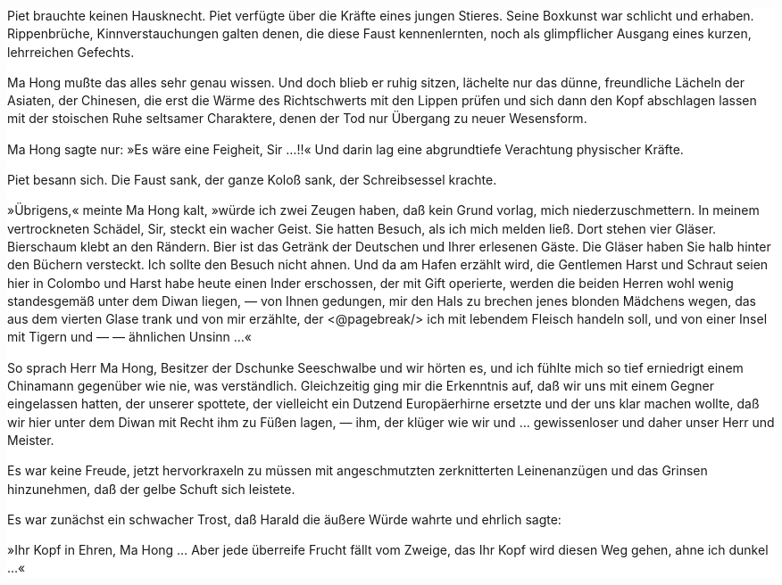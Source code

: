 Piet brauchte keinen Hausknecht. Piet verfügte über
die Kräfte eines jungen Stieres. Seine Boxkunst war schlicht
und erhaben. Rippenbrüche, Kinnverstauchungen galten denen,
die diese Faust kennenlernten, noch als glimpflicher Ausgang
eines kurzen, lehrreichen Gefechts.

Ma Hong mußte das alles sehr genau wissen. Und doch
blieb er ruhig sitzen, lächelte nur das dünne, freundliche
Lächeln der Asiaten, der Chinesen, die erst die Wärme des
Richtschwerts mit den Lippen prüfen und sich dann den Kopf
abschlagen lassen mit der stoischen Ruhe seltsamer Charaktere,
denen der Tod nur Übergang zu neuer Wesensform.

Ma Hong sagte nur: »Es wäre eine Feigheit, Sir …!!«
Und darin lag eine abgrundtiefe Verachtung physischer Kräfte.

Piet besann sich. Die Faust sank, der ganze Koloß sank, der
Schreibsessel krachte.

»Übrigens,« meinte Ma Hong kalt, »würde ich zwei
Zeugen haben, daß kein Grund vorlag, mich niederzuschmettern.
In meinem vertrockneten Schädel, Sir, steckt ein
wacher Geist. Sie hatten Besuch, als ich mich melden ließ.
Dort stehen vier Gläser. Bierschaum klebt an den Rändern.
Bier ist das Getränk der Deutschen und Ihrer erlesenen Gäste.
Die Gläser haben Sie halb hinter den Büchern versteckt.
Ich sollte den Besuch nicht ahnen. Und da am Hafen erzählt
wird, die Gentlemen Harst und Schraut seien hier in Colombo
und Harst habe heute einen Inder erschossen, der mit Gift
operierte, werden die beiden Herren wohl wenig standesgemäß
unter dem Diwan liegen, — von Ihnen gedungen,
mir den Hals zu brechen jenes blonden Mädchens wegen,
das aus dem vierten Glase trank und von mir erzählte, der
<@pagebreak/>
ich mit lebendem Fleisch handeln soll, und von einer Insel
mit Tigern und — — ähnlichen Unsinn …«

So sprach Herr Ma Hong, Besitzer der Dschunke Seeschwalbe
und wir hörten es, und ich fühlte mich so tief
erniedrigt einem Chinamann gegenüber wie nie, was verständlich.
Gleichzeitig ging mir die Erkenntnis auf, daß wir
uns mit einem Gegner eingelassen hatten, der unserer spottete,
der vielleicht ein Dutzend Europäerhirne ersetzte und der
uns klar machen wollte, daß wir hier unter dem Diwan mit
Recht ihm zu Füßen lagen, — ihm, der klüger wie wir und …
gewissenloser und daher unser Herr und Meister.

Es war keine Freude, jetzt hervorkraxeln zu müssen
mit angeschmutzten zerknitterten Leinenanzügen und das
Grinsen hinzunehmen, daß der gelbe Schuft sich leistete.

Es war zunächst ein schwacher Trost, daß Harald die
äußere Würde wahrte und ehrlich sagte:

»Ihr Kopf in Ehren, Ma Hong … Aber jede überreife
Frucht fällt vom Zweige, das Ihr Kopf wird diesen Weg
gehen, ahne ich dunkel …«
